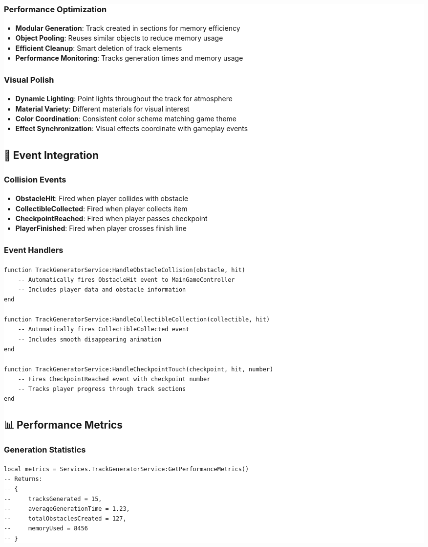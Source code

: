 ### Performance Optimization
- **Modular Generation**: Track created in sections for memory efficiency
- **Object Pooling**: Reuses similar objects to reduce memory usage
- **Efficient Cleanup**: Smart deletion of track elements
- **Performance Monitoring**: Tracks generation times and memory usage

### Visual Polish
- **Dynamic Lighting**: Point lights throughout the track for atmosphere
- **Material Variety**: Different materials for visual interest
- **Color Coordination**: Consistent color scheme matching game theme
- **Effect Synchronization**: Visual effects coordinate with gameplay events

## 🔗 Event Integration

### Collision Events
- **ObstacleHit**: Fired when player collides with obstacle
- **CollectibleCollected**: Fired when player collects item
- **CheckpointReached**: Fired when player passes checkpoint
- **PlayerFinished**: Fired when player crosses finish line

### Event Handlers
```luau
function TrackGeneratorService:HandleObstacleCollision(obstacle, hit)
    -- Automatically fires ObstacleHit event to MainGameController
    -- Includes player data and obstacle information
end

function TrackGeneratorService:HandleCollectibleCollection(collectible, hit)
    -- Automatically fires CollectibleCollected event
    -- Includes smooth disappearing animation
end

function TrackGeneratorService:HandleCheckpointTouch(checkpoint, hit, number)
    -- Fires CheckpointReached event with checkpoint number
    -- Tracks player progress through track sections
end
```

## 📊 Performance Metrics

### Generation Statistics
```luau
local metrics = Services.TrackGeneratorService:GetPerformanceMetrics()
-- Returns:
-- {
--     tracksGenerated = 15,
--     averageGenerationTime = 1.23,
--     totalObstaclesCreated = 127,
--     memoryUsed = 8456
-- }
```
